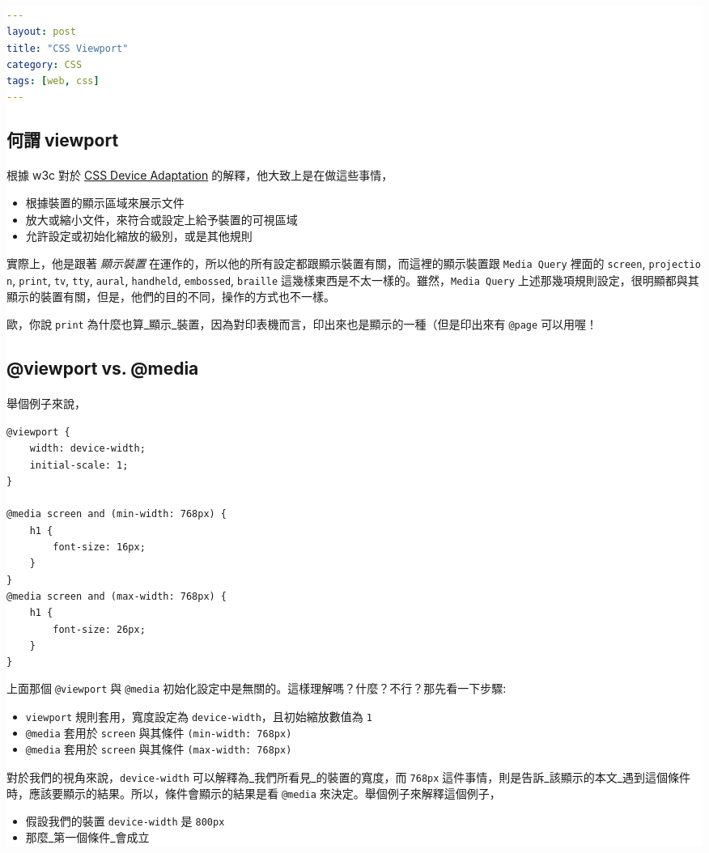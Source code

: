 ```yaml
---
layout: post
title: "CSS Viewport"
category: CSS
tags: [web, css]
--- 
```


## 何謂 viewport

根據 w3c 對於 [CSS Device Adaptation](http://www.w3.org/TR/css-device-adapt/) 的解釋，他大致上是在做這些事情，

* 根據裝置的顯示區域來展示文件
* 放大或縮小文件，來符合或設定上給予裝置的可視區域
* 允許設定或初始化縮放的級別，或是其他規則

實際上，他是跟著 _顯示裝置_ 在運作的，所以他的所有設定都跟顯示裝置有關，而這裡的顯示裝置跟 `Media Query` 裡面的 `screen`, `projection`, `print`, `tv`, `tty`, `aural`, `handheld`, `embossed`, `braille`  這幾樣東西是不太一樣的。雖然，`Media Query` 上述那幾項規則設定，很明顯都與其顯示的裝置有關，但是，他們的目的不同，操作的方式也不一樣。

歐，你說 `print` 為什麼也算_顯示_裝置，因為對印表機而言，印出來也是顯示的一種（但是印出來有 `@page` 可以用喔！

@viewport vs. @media
--------------------

舉個例子來說，

    @viewport {
        width: device-width;
        initial-scale: 1;
    }

    @media screen and (min-width: 768px) {
        h1 {
            font-size: 16px;
        }
    }
    @media screen and (max-width: 768px) {
        h1 {
            font-size: 26px;
        }
    }

上面那個 `@viewport` 與 `@media` 初始化設定中是無關的。這樣理解嗎？什麼？不行？那先看一下步驟:

* `viewport` 規則套用，寬度設定為 `device-width`，且初始縮放數值為 `1`
* `@media` 套用於 `screen` 與其條件 `(min-width: 768px)`
* `@media` 套用於 `screen` 與其條件 `(max-width: 768px)`

對於我們的視角來說，`device-width` 可以解釋為_我們所看見_的裝置的寬度，而 `768px` 這件事情，則是告訴_該顯示的本文_遇到這個條件時，應該要顯示的結果。所以，條件會顯示的結果是看 `@media` 來決定。舉個例子來解釋這個例子，

* 假設我們的裝置 `device-width` 是 `800px`
* 那麼_第一個條件_會成立
